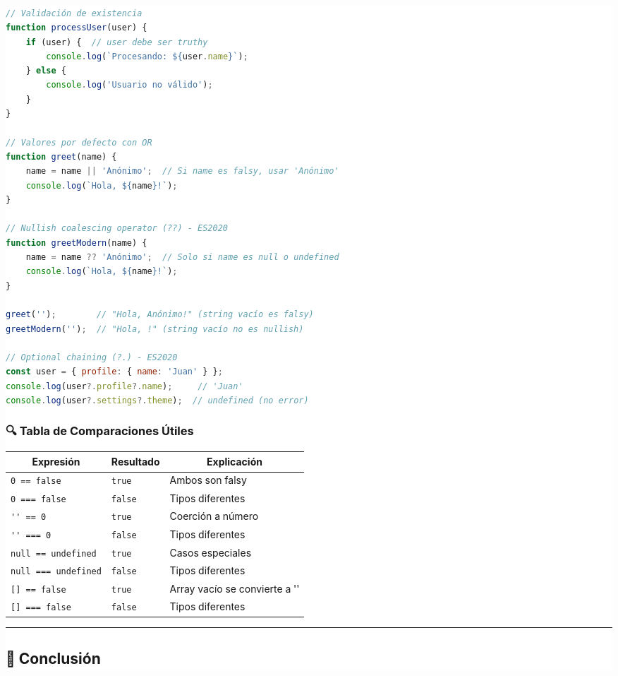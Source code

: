 ```javascript
// Validación de existencia
function processUser(user) {
    if (user) {  // user debe ser truthy
        console.log(`Procesando: ${user.name}`);
    } else {
        console.log('Usuario no válido');
    }
}

// Valores por defecto con OR
function greet(name) {
    name = name || 'Anónimo';  // Si name es falsy, usar 'Anónimo'
    console.log(`Hola, ${name}!`);
}

// Nullish coalescing operator (??) - ES2020
function greetModern(name) {
    name = name ?? 'Anónimo';  // Solo si name es null o undefined
    console.log(`Hola, ${name}!`);
}

greet('');        // "Hola, Anónimo!" (string vacío es falsy)
greetModern('');  // "Hola, !" (string vacío no es nullish)

// Optional chaining (?.) - ES2020
const user = { profile: { name: 'Juan' } };
console.log(user?.profile?.name);     // 'Juan'
console.log(user?.settings?.theme);  // undefined (no error)
```

### 🔍 Tabla de Comparaciones Útiles

| Expresión | Resultado | Explicación |
|-----------|-----------|-------------|
| `0 == false` | `true` | Ambos son falsy |
| `0 === false` | `false` | Tipos diferentes |
| `'' == 0` | `true` | Coerción a número |
| `'' === 0` | `false` | Tipos diferentes |
| `null == undefined` | `true` | Casos especiales |
| `null === undefined` | `false` | Tipos diferentes |
| `[] == false` | `true` | Array vacío se convierte a '' |
| `[] === false` | `false` | Tipos diferentes |

---

## 🎉 Conclusión
